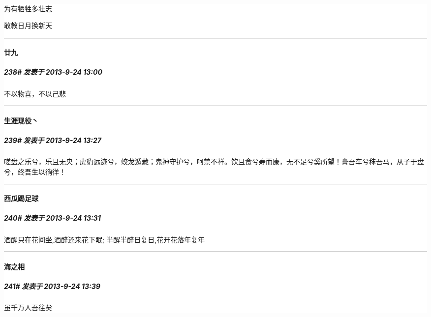 


为有牺牲多壮志

敢教日月换新天







-----

####  廿九  
##### 238#       发表于 2013-9-24 13:00




不以物喜，不以己悲







-----

####  生涯现役丶  
##### 239#       发表于 2013-9-24 13:27




嗟盘之乐兮，乐且无央；虎豹远迹兮，蛟龙遁藏；鬼神守护兮，呵禁不祥。饮且食兮寿而康，无不足兮奚所望！膏吾车兮秣吾马，从子于盘兮，终吾生以徜徉！







-----

####  西瓜踢足球  
##### 240#       发表于 2013-9-24 13:31




酒醒只在花间坐,酒醉还来花下眠; 半醒半醉日复日,花开花落年复年







-----

####  海之相  
##### 241#       发表于 2013-9-24 13:39




虽千万人吾往矣

